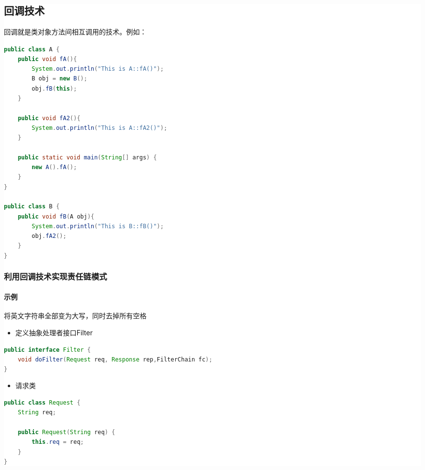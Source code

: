 ## 回调技术

回调就是类对象方法间相互调用的技术。例如：

```java
public class A {
    public void fA(){
        System.out.println("This is A::fA()");
        B obj = new B();
        obj.fB(this);
    }

    public void fA2(){
        System.out.println("This is A::fA2()");
    }

    public static void main(String[] args) {
        new A().fA();
    }
}

public class B {
    public void fB(A obj){
        System.out.println("This is B::fB()");
        obj.fA2();
    }
}

```

### 利用回调技术实现责任链模式

#### 示例

将英文字符串全部变为大写，同时去掉所有空格

- 定义抽象处理者接口Filter

```java
public interface Filter {
    void doFilter(Request req, Response rep,FilterChain fc);
}

```

- 请求类

```java
public class Request {
    String req;

    public Request(String req) {
        this.req = req;
    }
}

```
